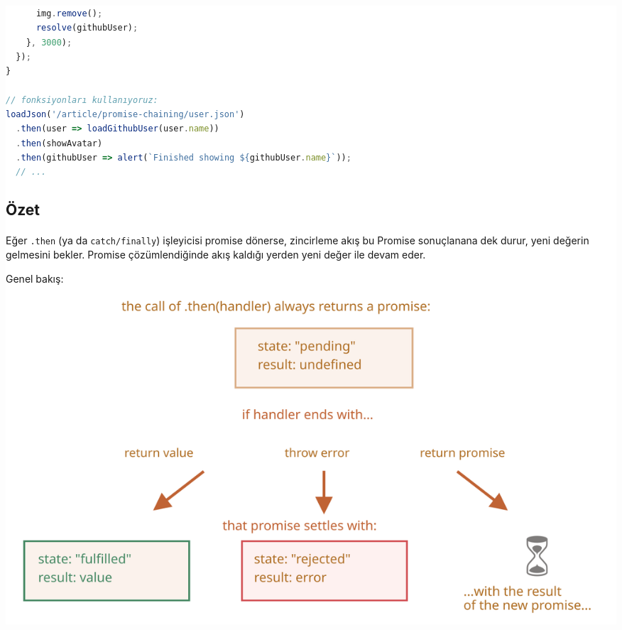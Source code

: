 ```js run
      img.remove();
      resolve(githubUser);
    }, 3000);
  });
}

// fonksiyonları kullanıyoruz:
loadJson('/article/promise-chaining/user.json')
  .then(user => loadGithubUser(user.name))
  .then(showAvatar)
  .then(githubUser => alert(`Finished showing ${githubUser.name}`));
  // ...
```

## Özet

Eğer `.then` (ya da `catch/finally`) işleyicisi promise dönerse, zincirleme akış bu Promise sonuçlanana dek durur, yeni değerin gelmesini bekler. Promise çözümlendiğinde akış kaldığı yerden yeni değer ile devam eder.

Genel bakış:

![](promise-handler-variants.svg)
